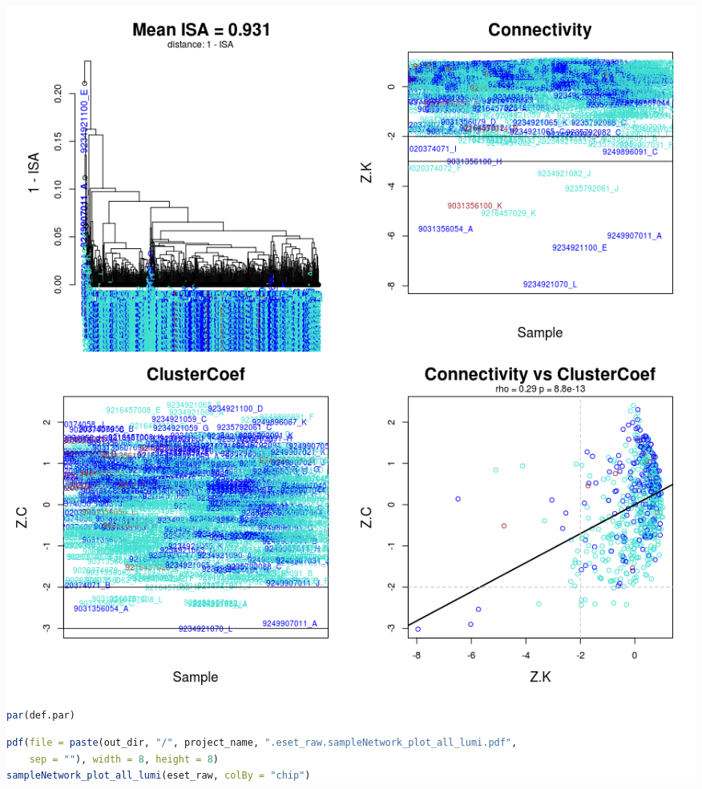 <img src="figure/sampleNetwork_plot_all_lumi_eset_raw2.png" title="plot of chunk sampleNetwork_plot_all_lumi_eset_raw" alt="plot of chunk sampleNetwork_plot_all_lumi_eset_raw" style="display: block; margin: auto;" />

```r
par(def.par)
```




```r
pdf(file = paste(out_dir, "/", project_name, ".eset_raw.sampleNetwork_plot_all_lumi.pdf", 
    sep = ""), width = 8, height = 8)
sampleNetwork_plot_all_lumi(eset_raw, colBy = "chip")
```

